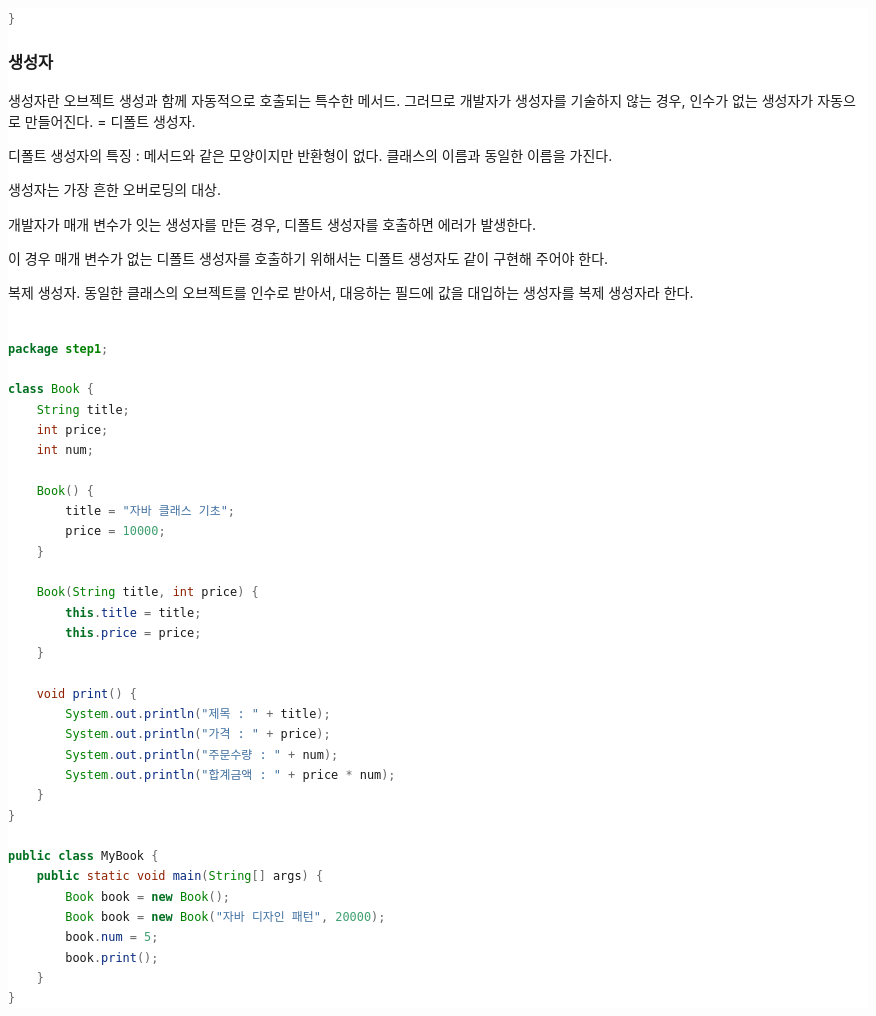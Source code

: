 ```java
}

```

### 생성자

생성자란 오브젝트 생성과 함께 자동적으로 호출되는 특수한 메서드.
그러므로 개발자가 생성자를 기술하지 않는 경우, 인수가 없는 생성자가 자동으로 만들어진다. = 디폴트 생성자.

디폴트 생성자의 특징 :
메서드와 같은 모양이지만 반환형이 없다.
클래스의 이름과 동일한 이름을 가진다.

생성자는 가장 흔한 오버로딩의 대상.

개발자가 매개 변수가 잇는 생성자를 만든 경우, 디폴트 생성자를 호출하면 에러가 발생한다.

이 경우 매개 변수가 없는 디폴트 생성자를 호출하기 위해서는 디폴트 생성자도 같이 구현해 주어야 한다.

복제 생성자.
동일한 클래스의 오브젝트를 인수로 받아서, 대응하는 필드에 값을 대입하는 생성자를 복제 생성자라 한다.

```java

package step1;

class Book {
    String title;
    int price;
    int num;

    Book() {
        title = "자바 클래스 기초";
        price = 10000;
    }

    Book(String title, int price) {
        this.title = title;
        this.price = price;
    }

    void print() {
        System.out.println("제목 : " + title);
        System.out.println("가격 : " + price);
        System.out.println("주문수량 : " + num);
        System.out.println("합계금액 : " + price * num);
    }
}

public class MyBook {
    public static void main(String[] args) {
        Book book = new Book();
        Book book = new Book("자바 디자인 패턴", 20000);
        book.num = 5;
        book.print();
    }
}

```
